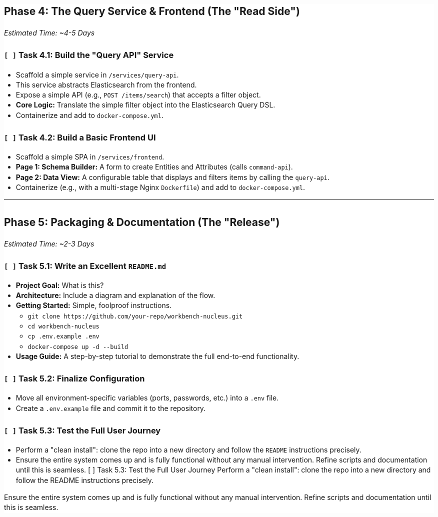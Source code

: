 
## **Phase 4: The Query Service & Frontend (The "Read Side")**
*Estimated Time: ~4-5 Days*

### `[ ]` Task 4.1: Build the "Query API" Service
- Scaffold a simple service in `/services/query-api`.
- This service abstracts Elasticsearch from the frontend.
- Expose a simple API (e.g., `POST /items/search`) that accepts a filter object.
- **Core Logic:** Translate the simple filter object into the Elasticsearch Query DSL.
- Containerize and add to `docker-compose.yml`.

### `[ ]` Task 4.2: Build a Basic Frontend UI
- Scaffold a simple SPA in `/services/frontend`.
- **Page 1: Schema Builder:** A form to create Entities and Attributes (calls `command-api`).
- **Page 2: Data View:** A configurable table that displays and filters items by calling the `query-api`.
- Containerize (e.g., with a multi-stage Nginx `Dockerfile`) and add to `docker-compose.yml`.

---

## **Phase 5: Packaging & Documentation (The "Release")**
*Estimated Time: ~2-3 Days*

### `[ ]` Task 5.1: Write an Excellent `README.md`
- **Project Goal:** What is this?
- **Architecture:** Include a diagram and explanation of the flow.
- **Getting Started:** Simple, foolproof instructions.
    - `git clone https://github.com/your-repo/workbench-nucleus.git`
    - `cd workbench-nucleus`
    - `cp .env.example .env`
    - `docker-compose up -d --build`
- **Usage Guide:** A step-by-step tutorial to demonstrate the full end-to-end functionality.

### `[ ]` Task 5.2: Finalize Configuration
- Move all environment-specific variables (ports, passwords, etc.) into a `.env` file.
- Create a `.env.example` file and commit it to the repository.

### `[ ]` Task 5.3: Test the Full User Journey
- Perform a "clean install": clone the repo into a new directory and follow the `README` instructions precisely.
- Ensure the entire system comes up and is fully functional without any manual intervention. Refine scripts and documentation until this is seamless.
[ ] Task 5.3: Test the Full User Journey
Perform a "clean install": clone the repo into a new directory and follow the README instructions precisely.

Ensure the entire system comes up and is fully functional without any manual intervention. Refine scripts and documentation until this is seamless.
